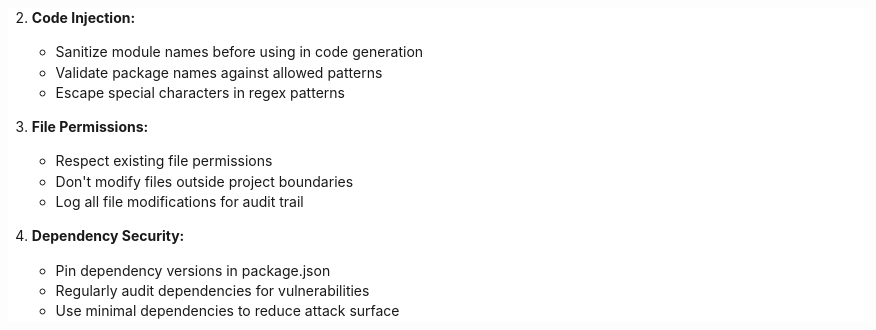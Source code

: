 2. **Code Injection:**
   - Sanitize module names before using in code generation
   - Validate package names against allowed patterns
   - Escape special characters in regex patterns

3. **File Permissions:**
   - Respect existing file permissions
   - Don't modify files outside project boundaries
   - Log all file modifications for audit trail

4. **Dependency Security:**
   - Pin dependency versions in package.json
   - Regularly audit dependencies for vulnerabilities
   - Use minimal dependencies to reduce attack surface
